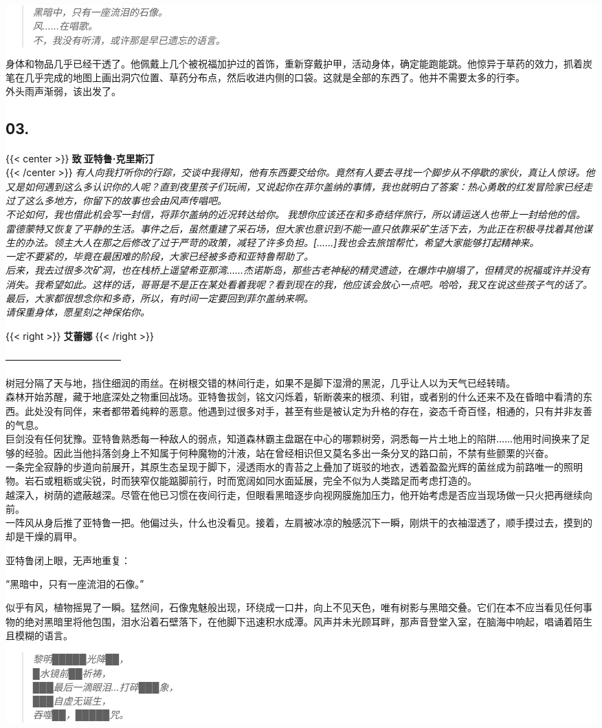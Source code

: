 
>*黑暗中，只有一座流泪的石像。<br/>
风……在唱歌。<br/>
不，我没有听清，或许那是早已遗忘的语言。*


身体和物品几乎已经干透了。他佩戴上几个被祝福加护过的首饰，重新穿戴护甲，活动身体，确定能跑能跳。他惊异于草药的效力，抓着炭笔在几乎完成的地图上画出洞穴位置、草药分布点，然后收进内侧的口袋。这就是全部的东西了。他并不需要太多的行李。<br/>
外头雨声渐弱，该出发了。



## 03.<br/>

{{< center >}}
**致 亚特鲁·克里斯汀**<br/>
{{< /center >}}
*有人向我打听你的行踪，交谈中我得知，他有东西要交给你。竟然有人要去寻找一个脚步从不停歇的家伙，真让人惊讶。他又是如何遇到这么多认识你的人呢？直到夜里孩子们玩闹，又说起你在菲尔盖纳的事情，我也就明白了答案：热心勇敢的红发冒险家已经走过了这么多地方，你留下的故事也会由风声传唱吧。*<br/>
*不论如何，我也借此机会写一封信，将菲尔盖纳的近况转达给你。
我想你应该还在和多奇结伴旅行，所以请运送人也带上一封给他的信。<br/>*
*雷德蒙特又恢复了平静的生活。事件之后，虽然重建了采石场，但大家也意识到不能一直只依靠采矿生活下去，为此正在积极寻找着其他谋生的办法。领主大人在那之后修改了过于严苛的政策，减轻了许多负担。[……]我也会去旅馆帮忙，希望大家能够打起精神来。*<br/>
*一定不要紧的，毕竟在最困难的阶段，大家已经被多奇和亚特鲁帮助了。*<br/>
*后来，我去过很多次矿洞，也在栈桥上遥望希亚那湾……杰诺斯岛，那些古老神秘的精灵遗迹，在爆炸中崩塌了，但精灵的祝福或许并没有消失。我希望如此。这样的话，哥哥是不是正在某处看着我呢？看到现在的我，他应该会放心一点吧。哈哈，我又在说这些孩子气的话了。*<br/>
*最后，大家都很想念你和多奇，所以，有时间一定要回到菲尔盖纳来啊。*<br/>
*请保重身体，愿星刻之神保佑你。*<br/>

{{< right >}}
**艾蕾娜**
{{< /right >}}

————————————<br/>

树冠分隔了天与地，挡住细润的雨丝。在树根交错的林间行走，如果不是脚下湿滑的黑泥，几乎让人以为天气已经转晴。<br/>
森林开始苏醒，藏于地底深处之物重回战场。亚特鲁拔剑，铭文闪烁着，斩断袭来的根须、利钳，或者别的什么还来不及在昏暗中看清的东西。此处没有同伴，来者都带着纯粹的恶意。他遇到过很多对手，甚至有些是被认定为升格的存在，姿态千奇百怪，相通的，只有并非友善的气息。<br/>
巨剑没有任何犹豫。亚特鲁熟悉每一种敌人的弱点，知道森林霸主盘踞在中心的哪颗树旁，洞悉每一片土地上的陷阱……他用时间换来了足够的经验。因此当他抖落剑身上不知属于何种魔物的汁液，站在曾经相识但又莫名多出一条分叉的路口前，不禁有些颤栗的兴奋。<br/>
一条完全寂静的步道向前展开，其原生态呈现于脚下，浸透雨水的青苔之上叠加了斑驳的地衣，透着盈盈光辉的菌丝成为前路唯一的照明物。岩石或粗粝或尖锐，时而狭窄仅能踮脚前行，时而宽阔如同水面延展，完全不似为人类踏足而考虑打造的。<br/>
越深入，树荫的遮蔽越深。尽管在他已习惯在夜间行走，但眼看黑暗逐步向视网膜施加压力，他开始考虑是否应当现场做一只火把再继续向前。<br/>
一阵风从身后推了亚特鲁一把。他偏过头，什么也没看见。接着，左肩被冰凉的触感沉下一瞬，刚烘干的衣袖湿透了，顺手摸过去，摸到的却是干燥的肩甲。<br/>

亚特鲁闭上眼，无声地重复：<br/>

“黑暗中，只有一座流泪的石像。”<br/>

似乎有风，植物摇晃了一瞬。猛然间，石像鬼魅般出现，环绕成一口井，向上不见天色，唯有树影与黑暗交叠。它们在本不应当看见任何事物的绝对黑暗里将他包围，泪水沿着石壁落下，在他脚下迅速积水成潭。风声并未光顾耳畔，那声音登堂入室，在脑海中响起，唱诵着陌生且模糊的语言。


>*黎明█████光降██，*<br/>
*█水镜前██祈祷，*<br/>
*███最后一滴眼泪…打碎███象，*<br/>
*███自虚无诞生，*<br/>
*吞噬██，█████咒。*
